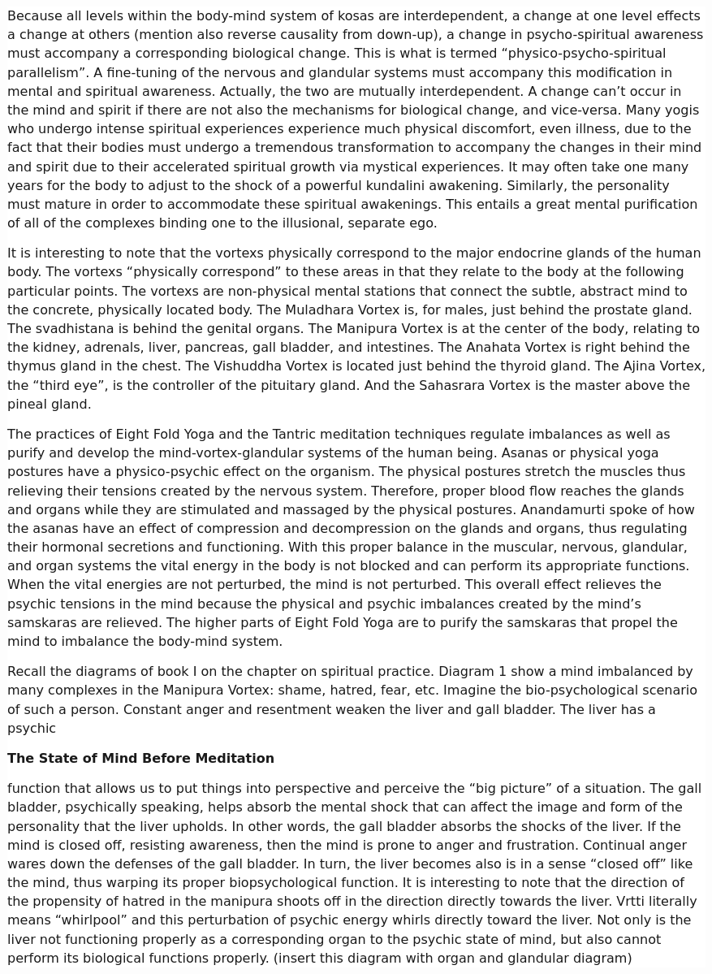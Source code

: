 <span style="font-family: DejaVu Sans,sans-serif;"><span style="font-size: medium;">Because all levels within the body-mind system of kosas are interdependent, a change at one level effects a change at others (mention also reverse causality from down-up), a change in psycho-spiritual awareness must accompany a corresponding biological change. This is what is termed “physico-psycho-spiritual parallelism”. A fine-tuning of the nervous and glandular systems must accompany this modification in mental and spiritual awareness. Actually, the two are mutually interdependent. A change can’t occur in the mind and spirit if there are not also the mechanisms for biological change, and vice-versa. Many yogis who undergo intense spiritual experiences experience much physical discomfort, even illness, due to the fact that their bodies must undergo a tremendous transformation to accompany the changes in their mind and spirit due to their accelerated spiritual growth via mystical experiences. It may often take one many years for the body to adjust to the shock of a powerful kundalini awakening. Similarly, the personality must mature in order to accommodate these spiritual awakenings. This entails a great mental purification of all of the complexes binding one to the illusional, separate ego.</span></span>

<span style="font-family: DejaVu Sans,sans-serif;"><span style="font-size: medium;">It is interesting to note that the vortexs physically correspond to the major endocrine glands of the human body. The vortexs “physically correspond” to these areas in that they relate to the body at the following particular points. The vortexs are non-physical mental stations that connect the subtle, abstract mind to the concrete, physically located body. The Muladhara Vortex is, for males, just behind the prostate gland. The svadhistana is behind the genital organs. The Manipura Vortex is at the center of the body, relating to the kidney, adrenals, liver, pancreas, gall bladder, and intestines. The Anahata Vortex is right behind the thymus gland in the chest. The Vishuddha Vortex is located just behind the thyroid gland. The Ajina Vortex, the “third eye”, is the controller of the pituitary gland. And the Sahasrara Vortex is the master above the pineal gland. </span></span>

<span style="font-family: DejaVu Sans,sans-serif;"><span style="font-size: medium;">The practices of Eight Fold Yoga and the Tantric meditation techniques regulate imbalances as well as purify and develop the mind-vortex-glandular systems of the human being. Asanas or physical yoga postures have a physico-psychic effect on the organism. The physical postures stretch the muscles thus relieving their tensions created by the nervous system. Therefore, proper blood flow reaches the glands and organs while they are stimulated and massaged by the physical postures. Anandamurti spoke of how the asanas have an effect of compression and decompression on the glands and organs, thus regulating their hormonal secretions and functioning. With this proper balance in the muscular, nervous, glandular, and organ systems the vital energy in the body is not blocked and can perform its appropriate functions. When the vital energies are not perturbed, the mind is not perturbed. This overall effect relieves the psychic tensions in the mind because the physical and psychic imbalances created by the mind’s samskaras are relieved. The higher parts of Eight Fold Yoga are to purify the samskaras that propel the mind to imbalance the body-mind system. </span></span>

<span style="font-family: DejaVu Sans,sans-serif;"><span style="font-size: medium;">Recall the diagrams of book I on the chapter on spiritual practice. Diagram 1 show a mind imbalanced by many complexes in the Manipura Vortex: shame, hatred, fear, etc. Imagine the bio-psychological scenario of such a person. Constant anger and resentment weaken the liver and gall bladder. The liver has a psychic </span></span>

<span style="font-family: DejaVu Sans,sans-serif;"><span style="font-size: medium;"> <b>The State of Mind Before Meditation</b></span></span>

<span style="font-family: DejaVu Sans,sans-serif;"><span style="font-size: medium;">function that allows us to put things into perspective and perceive the “big picture” of a situation. The gall bladder, psychically speaking, helps absorb the mental shock that can affect the image and form of the personality that the liver upholds. In other words, the gall bladder absorbs the shocks of the liver. If the mind is closed off, resisting awareness, then the mind is prone to anger and frustration. Continual anger wares down the defenses of the gall bladder. In turn, the liver becomes also is in a sense “closed off” like the mind, thus warping its proper biopsychological function. It is interesting to note that the direction of the propensity of hatred in the manipura shoots off in the direction directly towards the liver. Vrtti literally means “whirlpool” and this perturbation of psychic energy whirls directly toward the liver. Not only is the liver not functioning properly as a corresponding organ to the psychic state of mind, but also cannot perform its biological functions properly. (insert this diagram with organ and glandular diagram) </span></span>
